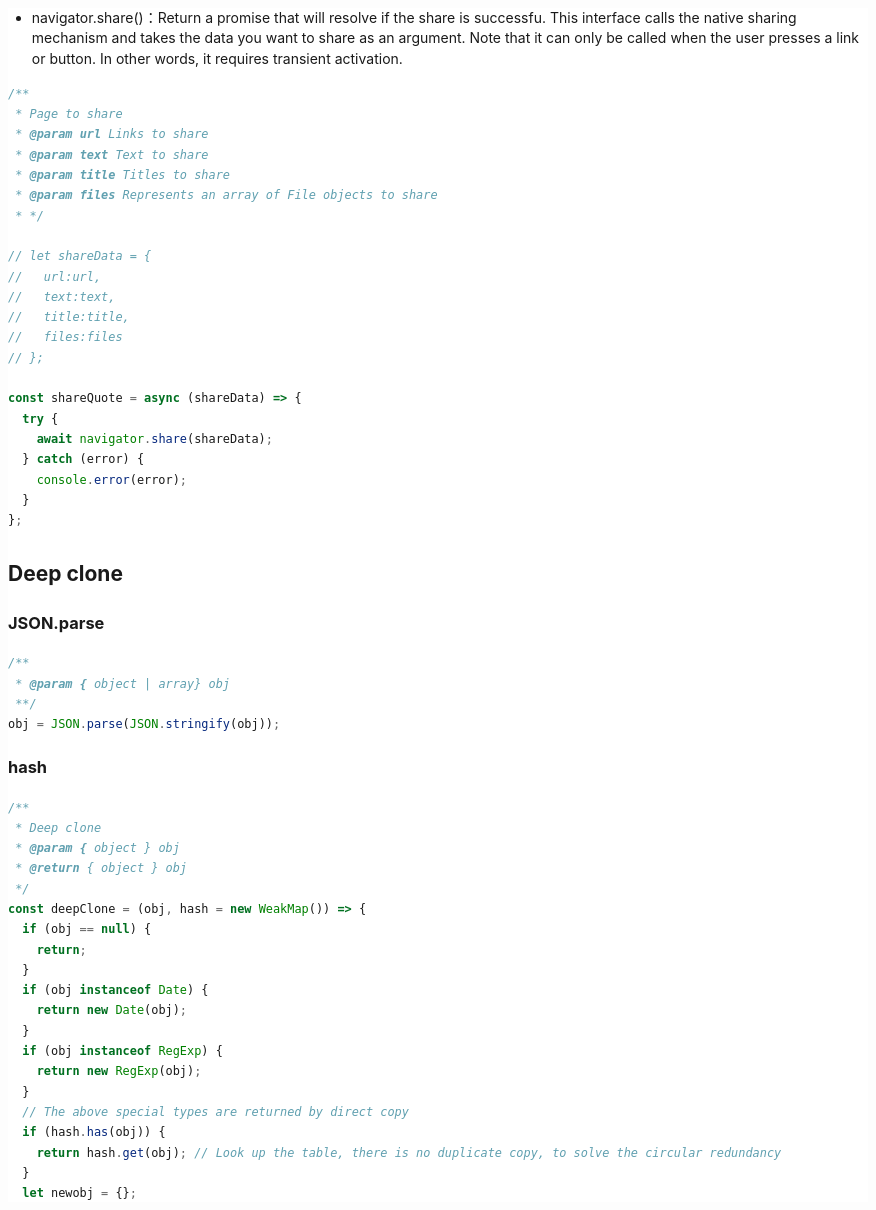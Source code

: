 - navigator.share()：Return a promise that will resolve if the share is successfu. This interface calls the native sharing mechanism and takes the data you want to share as an argument. Note that it can only be called when the user presses a link or button. In other words, it requires transient activation.

```js
/**
 * Page to share
 * @param url Links to share
 * @param text Text to share
 * @param title Titles to share
 * @param files Represents an array of File objects to share
 * */

// let shareData = {
//   url:url,
//   text:text,
//   title:title,
//   files:files
// };

const shareQuote = async (shareData) => {
  try {
    await navigator.share(shareData);
  } catch (error) {
    console.error(error);
  }
};
```

## Deep clone

### JSON.parse

```js
/**
 * @param { object | array} obj
 **/
obj = JSON.parse(JSON.stringify(obj));
```

### hash

```js
/**
 * Deep clone
 * @param { object } obj
 * @return { object } obj
 */
const deepClone = (obj, hash = new WeakMap()) => {
  if (obj == null) {
    return;
  }
  if (obj instanceof Date) {
    return new Date(obj);
  }
  if (obj instanceof RegExp) {
    return new RegExp(obj);
  }
  // The above special types are returned by direct copy
  if (hash.has(obj)) {
    return hash.get(obj); // Look up the table, there is no duplicate copy, to solve the circular redundancy
  }
  let newobj = {};
```
